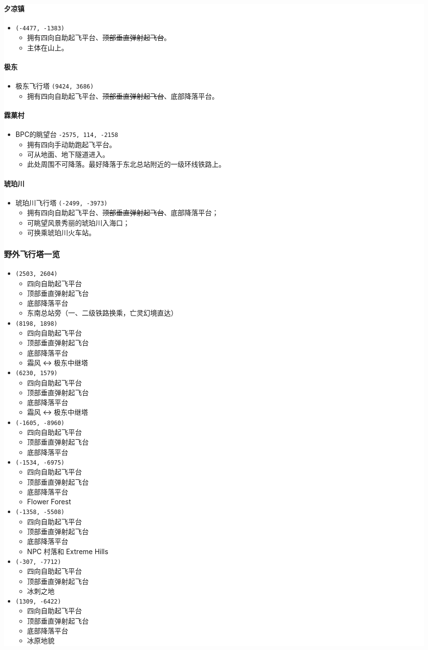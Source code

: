 #### 夕凉镇

- `(-4477, -1383)`
  - 拥有四向自助起飞平台、~~顶部垂直弹射起飞台~~。
  - 主体在山上。

#### 极东

- 极东飞行塔 `(9424, 3686)`
  - 拥有四向自助起飞平台、~~顶部垂直弹射起飞台~~、底部降落平台。

#### 霖菓村

- BPC的眺望台 `-2575, 114, -2158`
  - 拥有四向手动助跑起飞平台。
  - 可从地面、地下隧道进入。
  - 此处周围不可降落。最好降落于东北总站附近的一级环线铁路上。

#### 琥珀川

- 琥珀川飞行塔 `(-2499, -3973)`
  - 拥有四向自助起飞平台、~~顶部垂直弹射起飞台~~、底部降落平台；
  - 可眺望风景秀丽的琥珀川入海口；
  - 可换乘琥珀川火车站。

### 野外飞行塔一览

- `(2503, 2604)`
  - 四向自助起飞平台
  - 顶部垂直弹射起飞台
  - 底部降落平台
  - 东南总站旁（一、二级铁路换乘，亡灵幻境直达）
- `(8198, 1898)`
  - 四向自助起飞平台
  - 顶部垂直弹射起飞台
  - 底部降落平台
  - 霜风 ↔ 极东中继塔
- `(6230, 1579)`
  - 四向自助起飞平台
  - 顶部垂直弹射起飞台
  - 底部降落平台
  - 霜风 ↔ 极东中继塔
- `(-1605, -8960)`
  - 四向自助起飞平台
  - 顶部垂直弹射起飞台
  - 底部降落平台
- `(-1534, -6975)`
  - 四向自助起飞平台
  - 顶部垂直弹射起飞台
  - 底部降落平台
  - Flower Forest
- `(-1358, -5508)`
  - 四向自助起飞平台
  - 顶部垂直弹射起飞台
  - 底部降落平台
  - NPC 村落和 Extreme Hills
- `(-307, -7712)`
  - 四向自助起飞平台
  - 顶部垂直弹射起飞台
  - 冰刺之地
- `(1309, -6422)`
  - 四向自助起飞平台
  - 顶部垂直弹射起飞台
  - 底部降落平台
  - 冰原地貌